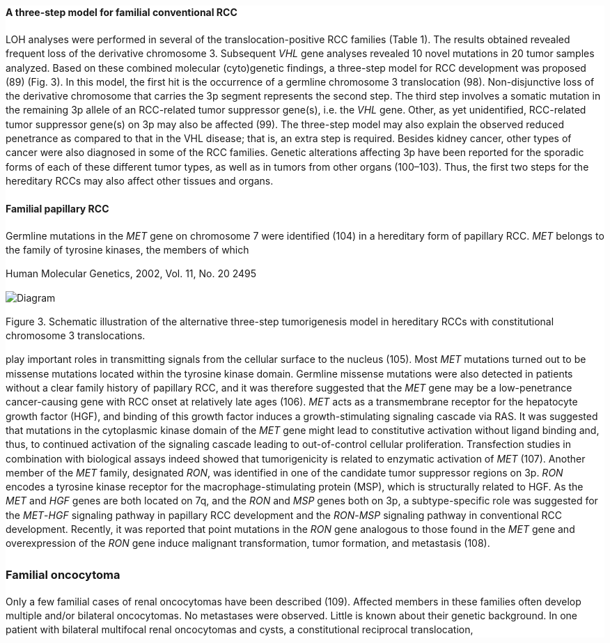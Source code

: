 #### A three-step model for familial conventional RCC

LOH analyses were performed in several of the translocation-positive RCC families (Table 1). The results obtained revealed frequent loss of the derivative chromosome 3. Subsequent *VHL* gene analyses revealed 10 novel mutations in 20 tumor samples analyzed. Based on these combined molecular (cyto)genetic findings, a three-step model for RCC development was proposed (89) (Fig. 3). In this model, the first hit is the occurrence of a germline chromosome 3 translocation (98). Non-disjunctive loss of the derivative chromosome that carries the 3p segment represents the second step. The third step involves a somatic mutation in the remaining 3p allele of an RCC-related tumor suppressor gene(s), i.e. the *VHL* gene. Other, as yet unidentified, RCC-related tumor suppressor gene(s) on 3p may also be affected (99). The three-step model may also explain the observed reduced penetrance as compared to that in the VHL disease; that is, an extra step is required. Besides kidney cancer, other types of cancer were also diagnosed in some of the RCC families. Genetic alterations affecting 3p have been reported for the sporadic forms of each of these different tumor types, as well as in tumors from other organs (100–103). Thus, the first two steps for the hereditary RCCs may also affect other tissues and organs.

#### Familial papillary RCC

Germline mutations in the *MET* gene on chromosome 7 were identified (104) in a hereditary form of papillary RCC. *MET* belongs to the family of tyrosine kinases, the members of which

Human Molecular Genetics, 2002, Vol. 11, No. 20 2495

![Diagram](https://i.imgur.com/yourimageurl.png)

Figure 3. Schematic illustration of the alternative three-step tumorigenesis model in hereditary RCCs with constitutional chromosome 3 translocations.

play important roles in transmitting signals from the cellular surface to the nucleus (105). Most $MET$ mutations turned out to be missense mutations located within the tyrosine kinase domain. Germline missense mutations were also detected in patients without a clear family history of papillary RCC, and it was therefore suggested that the $MET$ gene may be a low-penetrance cancer-causing gene with RCC onset at relatively late ages (106). $MET$ acts as a transmembrane receptor for the hepatocyte growth factor (HGF), and binding of this growth factor induces a growth-stimulating signaling cascade via RAS. It was suggested that mutations in the cytoplasmic kinase domain of the $MET$ gene might lead to constitutive activation without ligand binding and, thus, to continued activation of the signaling cascade leading to out-of-control cellular proliferation. Transfection studies in combination with biological assays indeed showed that tumorigenicity is related to enzymatic activation of $MET$ (107). Another member of the $MET$ family, designated $RON$, was identified in one of the candidate tumor suppressor regions on 3p. $RON$ encodes a tyrosine kinase receptor for the macrophage-stimulating protein (MSP), which is structurally related to HGF. As the $MET$ and $HGF$ genes are both located on 7q, and the $RON$ and $MSP$ genes both on 3p, a subtype-specific role was suggested for the $MET$-$HGF$ signaling pathway in papillary RCC development and the $RON$-$MSP$ signaling pathway in conventional RCC development. Recently, it was reported that point mutations in the $RON$ gene analogous to those found in the $MET$ gene and overexpression of the $RON$ gene induce malignant transformation, tumor formation, and metastasis (108).

### Familial oncocytoma

Only a few familial cases of renal oncocytomas have been described (109). Affected members in these families often develop multiple and/or bilateral oncocytomas. No metastases were observed. Little is known about their genetic background. In one patient with bilateral multifocal renal oncocytomas and cysts, a constitutional reciprocal translocation,
